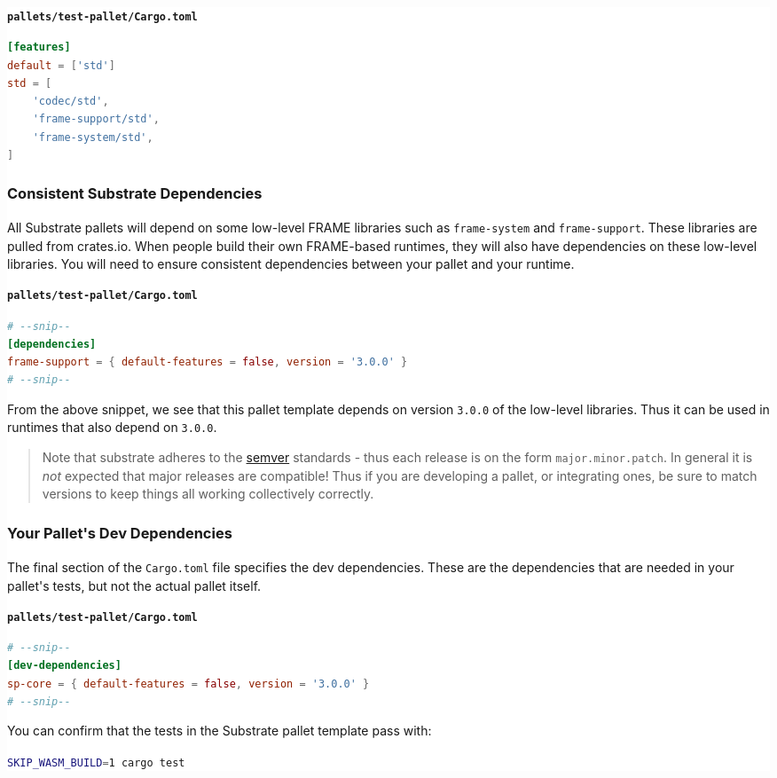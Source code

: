 **`pallets/test-pallet/Cargo.toml`**

```TOML
[features]
default = ['std']
std = [
    'codec/std',
    'frame-support/std',
    'frame-system/std',
]
```

### Consistent Substrate Dependencies

All Substrate pallets will depend on some low-level FRAME libraries such as `frame-system` and
`frame-support`. These libraries are pulled from crates.io. When people build their own FRAME-based
runtimes, they will also have dependencies on these low-level libraries. You will need to ensure
consistent dependencies between your pallet and your runtime.

**`pallets/test-pallet/Cargo.toml`**

```TOML
# --snip--
[dependencies]
frame-support = { default-features = false, version = '3.0.0' }
# --snip--
```

From the above snippet, we see that this pallet template depends on version `3.0.0` of the low-level
libraries. Thus it can be used in runtimes that also depend on `3.0.0`.

> Note that substrate adheres to the [semver](https://semver.org/) standards - thus each release is 
on the form `major.minor.patch`. In general it is _not_ expected that major releases are compatible!
Thus if you are developing a pallet, or integrating ones, be sure to match versions to keep things
all working collectively correctly. 

### Your Pallet's Dev Dependencies

The final section of the `Cargo.toml` file specifies the dev dependencies. These are the
dependencies that are needed in your pallet's tests, but not the actual pallet itself.

**`pallets/test-pallet/Cargo.toml`**

```TOML
# --snip--
[dev-dependencies]
sp-core = { default-features = false, version = '3.0.0' }
# --snip--
```

You can confirm that the tests in the Substrate pallet template pass with:

```bash
SKIP_WASM_BUILD=1 cargo test
```
